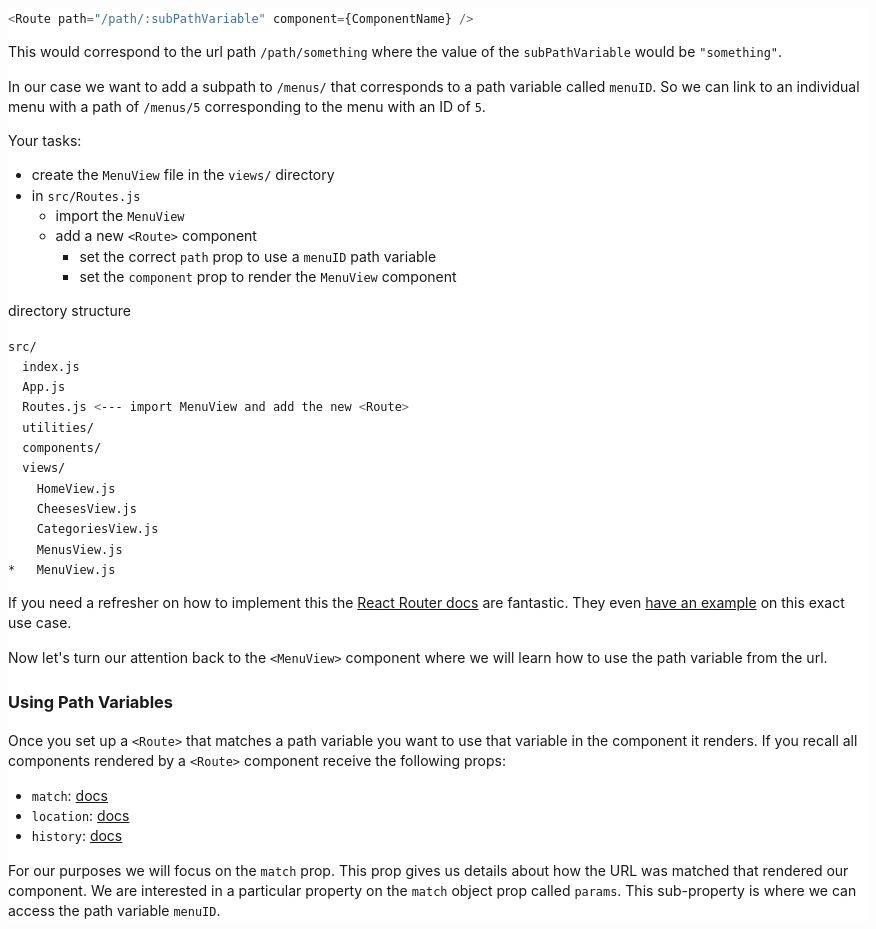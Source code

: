 ```js
<Route path="/path/:subPathVariable" component={ComponentName} />
```

This would correspond to the url path `/path/something` where the value of the `subPathVariable` would be `"something"`.

In our case we want to add a subpath to `/menus/` that corresponds to a path variable called `menuID`. So we can link to an individual menu with a path of `/menus/5` corresponding to the menu with an ID of `5`.

Your tasks:

- create the `MenuView` file in the `views/` directory
- in `src/Routes.js`
  - import the `MenuView`
  - add a new `<Route>` component
    - set the correct `path` prop to use a `menuID` path variable
    - set the `component` prop to render the `MenuView` component

directory structure

```sh
src/
  index.js
  App.js
  Routes.js <--- import MenuView and add the new <Route>
  utilities/
  components/
  views/
    HomeView.js
    CheesesView.js
    CategoriesView.js
    MenusView.js
*   MenuView.js
```

If you need a refresher on how to implement this the [React Router docs](https://reacttraining.com/react-router/web/api/Route/) are fantastic. They even [have an example](https://reacttraining.com/react-router/web/example/url-params) on this exact use case.

Now let's turn our attention back to the `<MenuView>` component where we will learn how to use the path variable from the url.

### Using Path Variables

Once you set up a `<Route>` that matches a path variable you want to use that variable in the component it renders. If you recall all components rendered by a `<Route>` component receive the following props:

- `match`: [docs](https://reacttraining.com/react-router/web/api/match)
- `location`: [docs](https://reacttraining.com/react-router/web/api/location)
- `history`: [docs](https://reacttraining.com/react-router/web/api/history)

For our purposes we will focus on the `match` prop. This prop gives us details about how the URL was matched that rendered our component. We are interested in a particular property on the `match` object prop called `params`. This sub-property is where we can access the path variable `menuID`.
